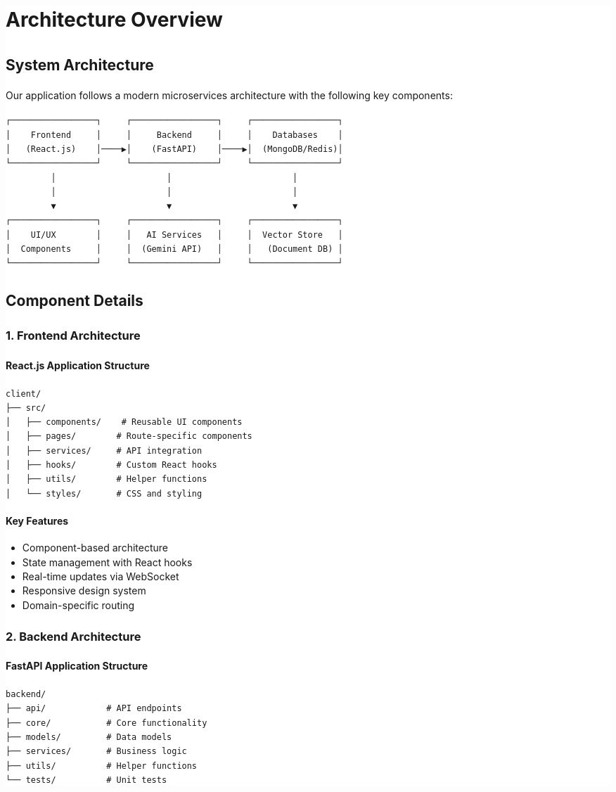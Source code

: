 # Architecture Overview

## System Architecture

Our application follows a modern microservices architecture with the following key components:

```
┌─────────────────┐     ┌─────────────────┐     ┌─────────────────┐
│    Frontend     │     │     Backend     │     │    Databases    │
│   (React.js)    │────▶│    (FastAPI)    │────▶│  (MongoDB/Redis)│
└─────────────────┘     └─────────────────┘     └─────────────────┘
         │                      │                        │
         │                      │                        │
         ▼                      ▼                        ▼
┌─────────────────┐     ┌─────────────────┐     ┌─────────────────┐
│    UI/UX        │     │   AI Services   │     │  Vector Store   │
│  Components     │     │  (Gemini API)   │     │   (Document DB) │
└─────────────────┘     └─────────────────┘     └─────────────────┘
```

## Component Details

### 1. Frontend Architecture

#### React.js Application Structure

```
client/
├── src/
│   ├── components/    # Reusable UI components
│   ├── pages/        # Route-specific components
│   ├── services/     # API integration
│   ├── hooks/        # Custom React hooks
│   ├── utils/        # Helper functions
│   └── styles/       # CSS and styling
```

#### Key Features

- Component-based architecture
- State management with React hooks
- Real-time updates via WebSocket
- Responsive design system
- Domain-specific routing

### 2. Backend Architecture

#### FastAPI Application Structure

```
backend/
├── api/            # API endpoints
├── core/           # Core functionality
├── models/         # Data models
├── services/       # Business logic
├── utils/          # Helper functions
└── tests/          # Unit tests
```
